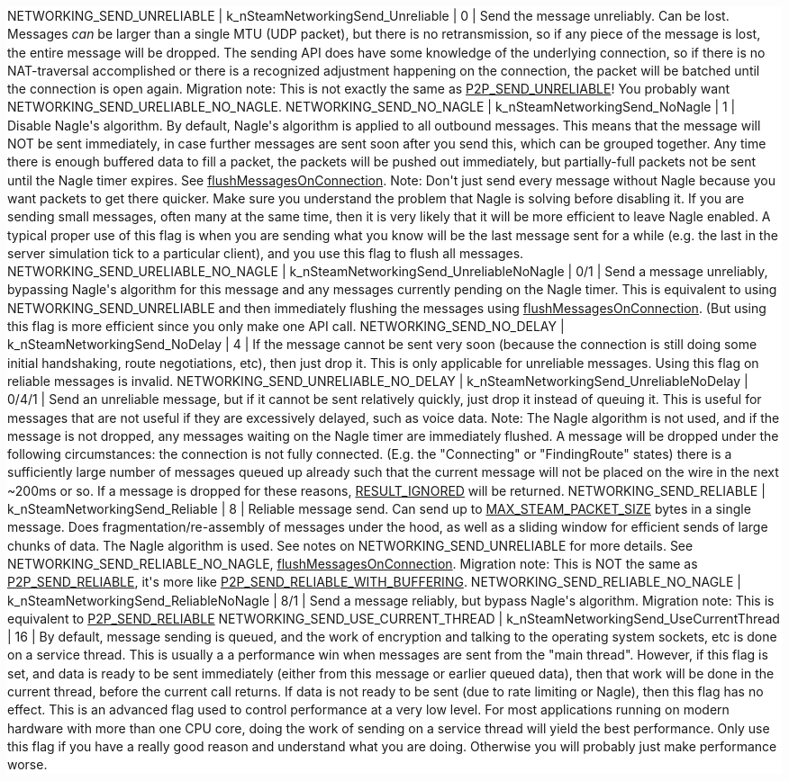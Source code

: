 NETWORKING_SEND_UNRELIABLE | k_nSteamNetworkingSend_Unreliable | 0 | Send the message unreliably. Can be lost.  Messages *can* be larger than a single MTU (UDP packet), but there is no retransmission, so if any piece of the message is lost, the entire message will be dropped. The sending API does have some knowledge of the underlying connection, so if there is no NAT-traversal accomplished or there is a recognized adjustment happening on the connection, the packet will be batched until the connection is open again. Migration note: This is not exactly the same as [P2P_SEND_UNRELIABLE](networking.md#p2psend)! You probably want NETWORKING_SEND_URELIABLE_NO_NAGLE.
NETWORKING_SEND_NO_NAGLE | k_nSteamNetworkingSend_NoNagle | 1 | Disable Nagle's algorithm. By default, Nagle's algorithm is applied to all outbound messages.  This means that the message will NOT be sent immediately, in case further messages are sent soon after you send this, which can be grouped together.  Any time there is enough buffered data to fill a packet, the packets will be pushed out immediately, but partially-full packets not be sent until the Nagle timer expires.  See [flushMessagesOnConnection](networking_sockets.md#flushmessagesonconnection). Note: Don't just send every message without Nagle because you want packets to get there quicker.  Make sure you understand the problem that Nagle is solving before disabling it. If you are sending small messages, often many at the same time, then it is very likely that it will be more efficient to leave Nagle enabled.  A typical proper use of this flag is when you are sending what you know will be the last message sent for a while (e.g. the last in the server simulation tick to a particular client), and you use this flag to flush all messages.
NETWORKING_SEND_URELIABLE_NO_NAGLE | k_nSteamNetworkingSend_UnreliableNoNagle | 0/1 | Send a message unreliably, bypassing Nagle's algorithm for this message and any messages currently pending on the Nagle timer.  This is equivalent to using NETWORKING_SEND_UNRELIABLE and then immediately flushing the messages using [flushMessagesOnConnection](networking_sockets.md#flushmessagesonconnection).  (But using this flag is more efficient since you only make one API call.
NETWORKING_SEND_NO_DELAY | k_nSteamNetworkingSend_NoDelay | 4 | If the message cannot be sent very soon (because the connection is still doing some initial handshaking, route negotiations, etc), then just drop it.  This is only applicable for unreliable messages.  Using this flag on reliable messages is invalid.
NETWORKING_SEND_UNRELIABLE_NO_DELAY | k_nSteamNetworkingSend_UnreliableNoDelay | 0/4/1 | Send an unreliable message, but if it cannot be sent relatively quickly, just drop it instead of queuing it. This is useful for messages that are not useful if they are excessively delayed, such as voice data. Note: The Nagle algorithm is not used, and if the message is not dropped, any messages waiting on the  Nagle timer are immediately flushed. A message will be dropped under the following circumstances: the connection is not fully connected.  (E.g. the "Connecting" or "FindingRoute" states) there is a sufficiently large number of messages queued up already such that the current message will not be placed on the wire in the next ~200ms or so. If a message is dropped for these reasons, [RESULT_IGNORED](main.md#result) will be returned.
NETWORKING_SEND_RELIABLE | k_nSteamNetworkingSend_Reliable | 8 | Reliable message send. Can send up to [MAX_STEAM_PACKET_SIZE](networking_sockets.md#constants) bytes in a single message. Does fragmentation/re-assembly of messages under the hood, as well as a sliding window for efficient sends of large chunks of data. The Nagle algorithm is used.  See notes on NETWORKING_SEND_UNRELIABLE for more details. See NETWORKING_SEND_RELIABLE_NO_NAGLE, [flushMessagesOnConnection](networking_sockets.md#flushmessagesonconnection). Migration note: This is NOT the same as [P2P_SEND_RELIABLE](networking.md#p2psend), it's more like [P2P_SEND_RELIABLE_WITH_BUFFERING](networking.md#p2psend).
NETWORKING_SEND_RELIABLE_NO_NAGLE | k_nSteamNetworkingSend_ReliableNoNagle | 8/1 | Send a message reliably, but bypass Nagle's algorithm. Migration note: This is equivalent to [P2P_SEND_RELIABLE](networking.md#p2psend)
NETWORKING_SEND_USE_CURRENT_THREAD | k_nSteamNetworkingSend_UseCurrentThread | 16 | By default, message sending is queued, and the work of encryption and talking to the operating system sockets, etc is done on a service thread.  This is usually a a performance win when messages are sent from the "main thread".  However, if this flag is set, and data is ready to be sent immediately (either from this message or earlier queued data), then that work will be done in the current thread, before the current call returns.  If data is not ready to be sent (due to rate limiting or Nagle), then this flag has no effect. This is an advanced flag used to control performance at a very low level.  For most applications running on modern hardware with more than one CPU core, doing the work of sending on a service thread will yield the best performance.  Only use this flag if you have a really good reason and understand what you are doing. Otherwise you will probably just make performance worse.